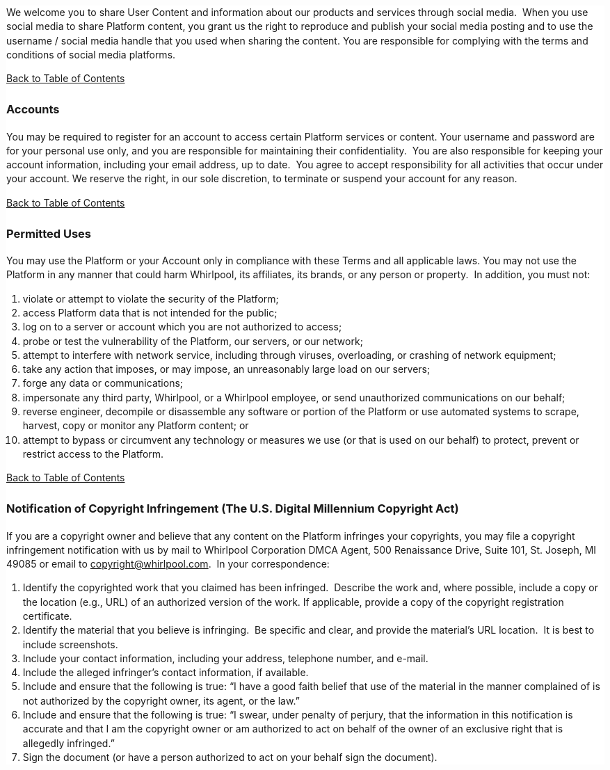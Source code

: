 We welcome you to share User Content and information about our products and services through social media.  When you use social media to share Platform content, you grant us the right to reproduce and publish your social media posting and to use the username / social media handle that you used when sharing the content. You are responsible for complying with the terms and conditions of social media platforms.

[Back to Table of Contents](#tableOfContents)

### **Accounts**

You may be required to register for an account to access certain Platform services or content. Your username and password are for your personal use only, and you are responsible for maintaining their confidentiality.  You are also responsible for keeping your account information, including your email address, up to date.  You agree to accept responsibility for all activities that occur under your account. We reserve the right, in our sole discretion, to terminate or suspend your account for any reason.

[Back to Table of Contents](#tableOfContents)

### **Permitted Uses**

You may use the Platform or your Account only in compliance with these Terms and all applicable laws. You may not use the Platform in any manner that could harm Whirlpool, its affiliates, its brands, or any person or property.  In addition, you must not:

1.  violate or attempt to violate the security of the Platform;
2.  access Platform data that is not intended for the public;
3.  log on to a server or account which you are not authorized to access;
4.  probe or test the vulnerability of the Platform, our servers, or our network;
5.  attempt to interfere with network service, including through viruses, overloading, or crashing of network equipment;
6.  take any action that imposes, or may impose, an unreasonably large load on our servers;
7.  forge any data or communications;
8.  impersonate any third party, Whirlpool, or a Whirlpool employee, or send unauthorized communications on our behalf;
9.  reverse engineer, decompile or disassemble any software or portion of the Platform or use automated systems to scrape, harvest, copy or monitor any Platform content; or
10.  attempt to bypass or circumvent any technology or measures we use (or that is used on our behalf) to protect, prevent or restrict access to the Platform.

[Back to Table of Contents](#tableOfContents)

### **Notification of Copyright Infringement (The U.S. Digital Millennium Copyright Act)**

If you are a copyright owner and believe that any content on the Platform infringes your copyrights, you may file a copyright infringement notification with us by mail to Whirlpool Corporation DMCA Agent, 500 Renaissance Drive, Suite 101, St. Joseph, MI 49085 or email to [copyright@whirlpool.com](mailto:copyright@whirlpool.com).​  In your correspondence:

1.  Identify the copyrighted work that you claimed has been infringed.  Describe the work and, where possible, include a copy or the location (e.g., URL) of an authorized version of the work. If applicable, provide a copy of the copyright registration certificate.
2.  Identify the material that you believe is infringing.  Be specific and clear, and provide the material’s URL location.  It is best to include screenshots.
3.  Include your contact information, including your address, telephone number, and e-mail.
4.  Include the alleged infringer’s contact information, if available.
5.  Include and ensure that the following is true: “I have a good faith belief that use of the material in the manner complained of is not authorized by the copyright owner, its agent, or the law.”
6.  Include and ensure that the following is true: “I swear, under penalty of perjury, that the information in this notification is accurate and that I am the copyright owner or am authorized to act on behalf of the owner of an exclusive right that is allegedly infringed.”
7.  Sign the document (or have a person authorized to act on your behalf sign the document).

